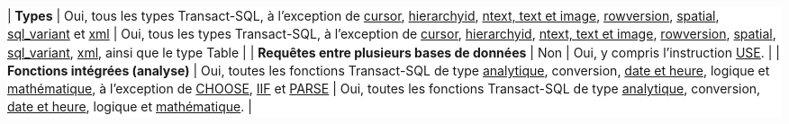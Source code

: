 | **Types** | Oui, tous les types Transact-SQL, à l’exception de [cursor](/sql/t-sql/data-types/cursor-transact-sql?toc=/azure/synapse-analytics/toc.json&bc=/azure/synapse-analytics/breadcrumb/toc.json&view=azure-sqldw-latest&preserve-view=true), [hierarchyid](/sql/t-sql/data-types/hierarchyid-data-type-method-reference?toc=/azure/synapse-analytics/toc.json&bc=/azure/synapse-analytics/breadcrumb/toc.json&view=azure-sqldw-latest&preserve-view=true), [ntext, text et image](/sql/t-sql/data-types/ntext-text-and-image-transact-sql?toc=/azure/synapse-analytics/toc.json&bc=/azure/synapse-analytics/breadcrumb/toc.json&view=azure-sqldw-latest&preserve-view=true), [rowversion](/sql/t-sql/data-types/rowversion-transact-sql?toc=/azure/synapse-analytics/toc.json&bc=/azure/synapse-analytics/breadcrumb/toc.json&view=azure-sqldw-latest&preserve-view=true), [spatial](/sql/t-sql/spatial-geometry/spatial-types-geometry-transact-sql?toc=/azure/synapse-analytics/toc.json&bc=/azure/synapse-analytics/breadcrumb/toc.json&view=azure-sqldw-latest&preserve-view=true), [sql\_variant](/sql/t-sql/data-types/sql-variant-transact-sql?toc=/azure/synapse-analytics/toc.json&bc=/azure/synapse-analytics/breadcrumb/toc.json&view=azure-sqldw-latest&preserve-view=true) et [xml](/sql/t-sql/xml/xml-transact-sql?toc=/azure/synapse-analytics/toc.json&bc=/azure/synapse-analytics/breadcrumb/toc.json&view=azure-sqldw-latest&preserve-view=true) | Oui, tous les types Transact-SQL, à l’exception de [cursor](/sql/t-sql/data-types/cursor-transact-sql?toc=/azure/synapse-analytics/toc.json&bc=/azure/synapse-analytics/breadcrumb/toc.json&view=azure-sqldw-latest&preserve-view=true), [hierarchyid](/sql/t-sql/data-types/hierarchyid-data-type-method-reference?toc=/azure/synapse-analytics/toc.json&bc=/azure/synapse-analytics/breadcrumb/toc.json&view=azure-sqldw-latest&preserve-view=true), [ntext, text et image](/sql/t-sql/data-types/ntext-text-and-image-transact-sql?toc=/azure/synapse-analytics/toc.json&bc=/azure/synapse-analytics/breadcrumb/toc.json&view=azure-sqldw-latest&preserve-view=true), [rowversion](/sql/t-sql/data-types/rowversion-transact-sql?toc=/azure/synapse-analytics/toc.json&bc=/azure/synapse-analytics/breadcrumb/toc.json&view=azure-sqldw-latest&preserve-view=true), [spatial](/sql/t-sql/spatial-geometry/spatial-types-geometry-transact-sql?toc=/azure/synapse-analytics/toc.json&bc=/azure/synapse-analytics/breadcrumb/toc.json&view=azure-sqldw-latest&preserve-view=true), [sql\_variant](/sql/t-sql/data-types/sql-variant-transact-sql?toc=/azure/synapse-analytics/toc.json&bc=/azure/synapse-analytics/breadcrumb/toc.json&view=azure-sqldw-latest&preserve-view=true), [xml](/sql/t-sql/xml/xml-transact-sql?toc=/azure/synapse-analytics/toc.json&bc=/azure/synapse-analytics/breadcrumb/toc.json&view=azure-sqldw-latest&preserve-view=true), ainsi que le type Table |
| **Requêtes entre plusieurs bases de données** | Non | Oui, y compris l’instruction [USE](/sql/t-sql/language-elements/use-transact-sql?toc=/azure/synapse-analytics/toc.json&bc=/azure/synapse-analytics/breadcrumb/toc.json&view=azure-sqldw-latest&preserve-view=true). |
| **Fonctions intégrées (analyse)** | Oui, toutes les fonctions Transact-SQL de type [analytique](/sql/t-sql/functions/analytic-functions-transact-sql?toc=/azure/synapse-analytics/toc.json&bc=/azure/synapse-analytics/breadcrumb/toc.json&view=azure-sqldw-latest&preserve-view=true), conversion, [date et heure](/sql/t-sql/functions/date-and-time-data-types-and-functions-transact-sql?toc=/azure/synapse-analytics/toc.json&bc=/azure/synapse-analytics/breadcrumb/toc.json&view=azure-sqldw-latest&preserve-view=true), logique et [mathématique](/sql/t-sql/functions/mathematical-functions-transact-sql?toc=/azure/synapse-analytics/toc.json&bc=/azure/synapse-analytics/breadcrumb/toc.json&view=azure-sqldw-latest&preserve-view=true), à l’exception de [CHOOSE](/sql/t-sql/functions/logical-functions-choose-transact-sql?toc=/azure/synapse-analytics/toc.json&bc=/azure/synapse-analytics/breadcrumb/toc.json&view=azure-sqldw-latest&preserve-view=true), [IIF](/sql/t-sql/functions/logical-functions-iif-transact-sql?toc=/azure/synapse-analytics/toc.json&bc=/azure/synapse-analytics/breadcrumb/toc.json&view=azure-sqldw-latest&preserve-view=true) et [PARSE](/sql/t-sql/functions/parse-transact-sql?toc=/azure/synapse-analytics/toc.json&bc=/azure/synapse-analytics/breadcrumb/toc.json&view=azure-sqldw-latest&preserve-view=true) | Oui, toutes les fonctions Transact-SQL de type [analytique](/sql/t-sql/functions/analytic-functions-transact-sql?toc=/azure/synapse-analytics/toc.json&bc=/azure/synapse-analytics/breadcrumb/toc.json&view=azure-sqldw-latest&preserve-view=true), conversion, [date et heure](/sql/t-sql/functions/date-and-time-data-types-and-functions-transact-sql?toc=/azure/synapse-analytics/toc.json&bc=/azure/synapse-analytics/breadcrumb/toc.json&view=azure-sqldw-latest&preserve-view=true), logique et [mathématique](/sql/t-sql/functions/mathematical-functions-transact-sql?toc=/azure/synapse-analytics/toc.json&bc=/azure/synapse-analytics/breadcrumb/toc.json&view=azure-sqldw-latest&preserve-view=true). |